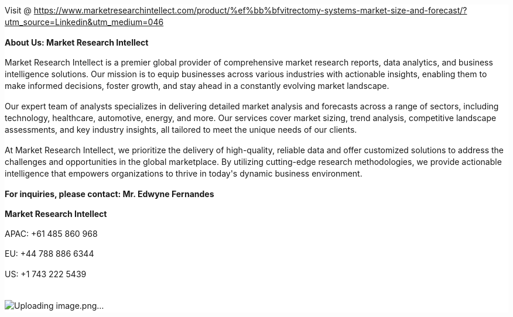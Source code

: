 Visit @</strong>&nbsp;<a href="https://www.marketresearchintellect.com/product/%ef%bb%bfvitrectomy-systems-market-size-and-forecast/?utm_source=Linkedin&utm_medium=046">https://www.marketresearchintellect.com/product/%ef%bb%bfvitrectomy-systems-market-size-and-forecast/?utm_source=Linkedin&utm_medium=046</a></span></p><p><strong>About Us: Market Research Intellect</strong></p><p>Market Research Intellect is a premier global provider of comprehensive market research reports, data analytics, and business intelligence solutions. Our mission is to equip businesses across various industries with actionable insights, enabling them to make informed decisions, foster growth, and stay ahead in a constantly evolving market landscape.</p><p>Our expert team of analysts specializes in delivering detailed market analysis and forecasts across a range of sectors, including technology, healthcare, automotive, energy, and more. Our services cover market sizing, trend analysis, competitive landscape assessments, and key industry insights, all tailored to meet the unique needs of our clients.</p><p>At Market Research Intellect, we prioritize the delivery of high-quality, reliable data and offer customized solutions to address the challenges and opportunities in the global marketplace. By utilizing cutting-edge research methodologies, we provide actionable intelligence that empowers organizations to thrive in today's dynamic business environment.</p><p><strong>For inquiries, please contact: Mr. Edwyne Fernandes</strong></p><p><strong>Market Research Intellect</strong></p><p>APAC: +61 485 860 968</p><p>EU: +44 788 886 6344</p><p>US: +1 743 222 5439</p></div><div class="article-main__content" data-test-id="publishing-text-block">&nbsp;</div>
![Uploading image.png…]()
